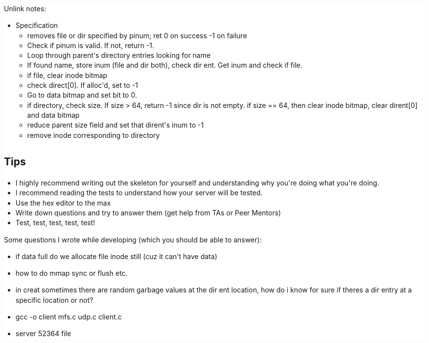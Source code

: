 
Unlink notes:
- Specification
    - removes file or dir specified by pinum; ret 0 on success -1 on failure
    - Check if pinum is valid. If not, return -1.
    - Loop through parent's directory entries looking for name
    - If found name, store inum (file and dir both), check dir ent. Get inum and check if file. 
    - if file, clear inode bitmap 
    - check direct[0]. If alloc'd, set to -1
    - Go to data bitmap and set bit to 0.
    - if directory, check size. If size > 64, return -1 since dir is not empty. if size == 64, then clear inode bitmap, clear dirent[0] and data bitmap
    - reduce parent size field and set that dirent's inum to -1
    - remove inode corresponding to directory

## Tips
- I highly recommend writing out the skeleton for yourself and understanding why you're doing what you're doing.
- I recommend reading the tests to understand how your server will be tested.
- Use the hex editor to the max
- Write down questions and try to answer them (get help from TAs or Peer Mentors)
- Test, test, test, test, test!

Some questions I wrote while developing (which you should be able to answer):
- if data full do we allocate file inode still (cuz it can't have data)
- how to do mmap sync or flush etc.
- in creat sometimes there are random garbage values at the dir ent location, how do i know for sure if theres a dir entry at a specific location or not?
    
    
- gcc -o client mfs.c udp.c client.c
- server 52364 file
